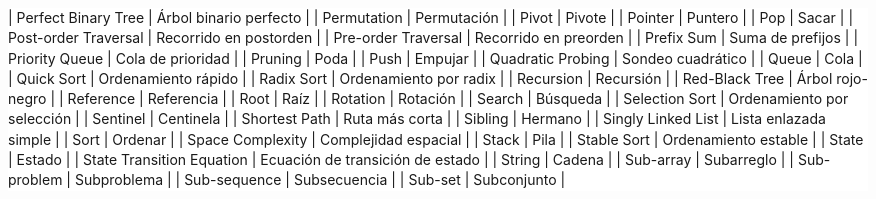 | Perfect Binary Tree | Árbol binario perfecto |
| Permutation | Permutación |
| Pivot | Pivote |
| Pointer | Puntero |
| Pop | Sacar |
| Post-order Traversal | Recorrido en postorden |
| Pre-order Traversal | Recorrido en preorden |
| Prefix Sum | Suma de prefijos |
| Priority Queue | Cola de prioridad |
| Pruning | Poda |
| Push | Empujar |
| Quadratic Probing | Sondeo cuadrático |
| Queue | Cola |
| Quick Sort | Ordenamiento rápido |
| Radix Sort | Ordenamiento por radix |
| Recursion | Recursión |
| Red-Black Tree | Árbol rojo-negro |
| Reference | Referencia |
| Root | Raíz |
| Rotation | Rotación |
| Search | Búsqueda |
| Selection Sort | Ordenamiento por selección |
| Sentinel | Centinela |
| Shortest Path | Ruta más corta |
| Sibling | Hermano |
| Singly Linked List | Lista enlazada simple |
| Sort | Ordenar |
| Space Complexity | Complejidad espacial |
| Stack | Pila |
| Stable Sort | Ordenamiento estable |
| State | Estado |
| State Transition Equation | Ecuación de transición de estado |
| String | Cadena |
| Sub-array | Subarreglo |
| Sub-problem | Subproblema |
| Sub-sequence | Subsecuencia |
| Sub-set | Subconjunto |